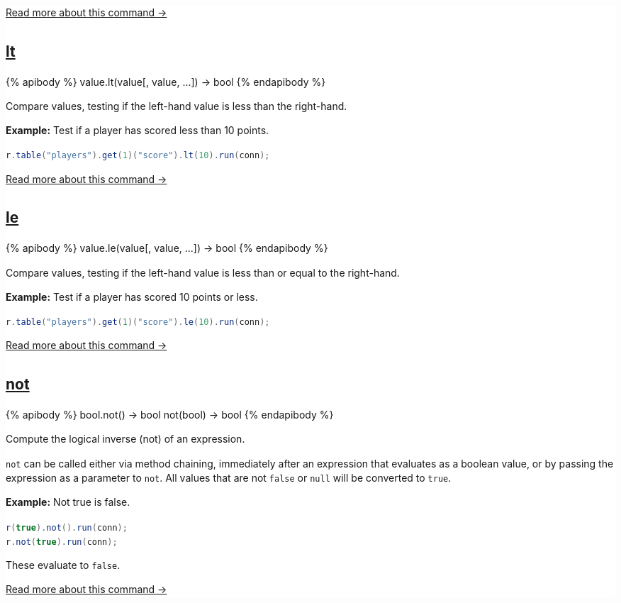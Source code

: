 [Read more about this command &rarr;](ge/)

## [lt](lt/) ##

{% apibody %}
value.lt(value[, value, ...]) &rarr; bool
{% endapibody %}

Compare values, testing if the left-hand value is less than the right-hand.

__Example:__ Test if a player has scored less than 10 points.

```java
r.table("players").get(1)("score").lt(10).run(conn);
```

[Read more about this command &rarr;](lt/)

## [le](le/) ##

{% apibody %}
value.le(value[, value, ...]) &rarr; bool
{% endapibody %}

Compare values, testing if the left-hand value is less than or equal to the right-hand.

__Example:__ Test if a player has scored 10 points or less.

```java
r.table("players").get(1)("score").le(10).run(conn);
```

[Read more about this command &rarr;](le/)

## [not](not/) ##

{% apibody %}
bool.not() &rarr; bool
not(bool) &rarr; bool
{% endapibody %}

Compute the logical inverse (not) of an expression.

`not` can be called either via method chaining, immediately after an expression that evaluates as a boolean value, or by passing the expression as a parameter to `not`. All values that are not `false` or `null` will be converted to `true`.

__Example:__ Not true is false.

```java
r(true).not().run(conn);
r.not(true).run(conn);
```

These evaluate to `false`.

[Read more about this command &rarr;](not/)


[jsonp]: https://en.wikipedia.org/wiki/JSONP